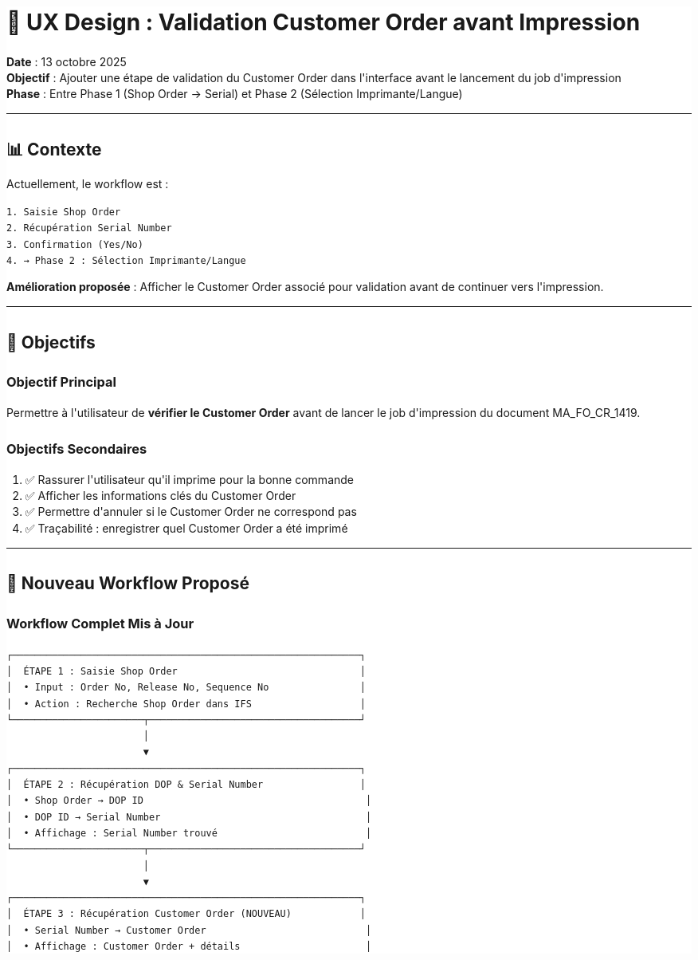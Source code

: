 # 🎨 UX Design : Validation Customer Order avant Impression

**Date** : 13 octobre 2025  
**Objectif** : Ajouter une étape de validation du Customer Order dans l'interface avant le lancement du job d'impression  
**Phase** : Entre Phase 1 (Shop Order → Serial) et Phase 2 (Sélection Imprimante/Langue)

---

## 📊 Contexte

Actuellement, le workflow est :
```
1. Saisie Shop Order
2. Récupération Serial Number
3. Confirmation (Yes/No)
4. → Phase 2 : Sélection Imprimante/Langue
```

**Amélioration proposée** : Afficher le Customer Order associé pour validation avant de continuer vers l'impression.

---

## 🎯 Objectifs

### Objectif Principal
Permettre à l'utilisateur de **vérifier le Customer Order** avant de lancer le job d'impression du document MA_FO_CR_1419.

### Objectifs Secondaires
1. ✅ Rassurer l'utilisateur qu'il imprime pour la bonne commande
2. ✅ Afficher les informations clés du Customer Order
3. ✅ Permettre d'annuler si le Customer Order ne correspond pas
4. ✅ Traçabilité : enregistrer quel Customer Order a été imprimé

---

## 🔄 Nouveau Workflow Proposé

### Workflow Complet Mis à Jour

```
┌─────────────────────────────────────────────────────────────┐
│  ÉTAPE 1 : Saisie Shop Order                                │
│  • Input : Order No, Release No, Sequence No                │
│  • Action : Recherche Shop Order dans IFS                   │
└───────────────────────┬─────────────────────────────────────┘
                        │
                        ▼
┌─────────────────────────────────────────────────────────────┐
│  ÉTAPE 2 : Récupération DOP & Serial Number                 │
│  • Shop Order → DOP ID                                       │
│  • DOP ID → Serial Number                                    │
│  • Affichage : Serial Number trouvé                          │
└───────────────────────┬─────────────────────────────────────┘
                        │
                        ▼
┌─────────────────────────────────────────────────────────────┐
│  ÉTAPE 3 : Récupération Customer Order (NOUVEAU)            │
│  • Serial Number → Customer Order                            │
│  • Affichage : Customer Order + détails                      │
```